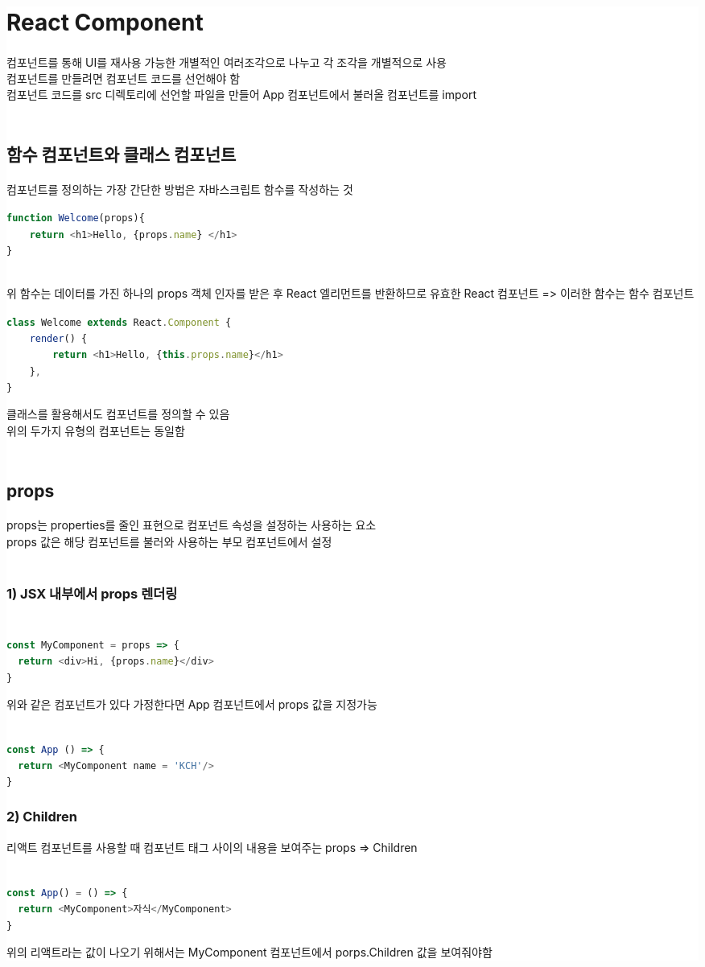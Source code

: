 # React Component
컴포넌트를 통해 UI를 재사용 가능한 개별적인 여러조각으로 나누고 각 조각을 개별적으로 사용<br>
컴포넌트를 만들려면 컴포넌트 코드를 선언해야 함<br>
컴포넌트 코드를 src 디렉토리에 선언할 파일을 만들어 App 컴포넌트에서 불러올 컴포넌트를 import<br><br>

## 함수 컴포넌트와 클래스 컴포넌트<br>
컴포넌트를 정의하는 가장 간단한 방법은 자바스크립트 함수를 작성하는 것<br>

```javascript
function Welcome(props){
    return <h1>Hello, {props.name} </h1>
}
```
<br>
위 함수는 데이터를 가진 하나의 props 객체 인자를 받은 후 React 엘리먼트를 반환하므로 유효한 React 컴포넌트 => 이러한 함수는 함수 컴포넌트<br>

```javascript
class Welcome extends React.Component {
    render() {
        return <h1>Hello, {this.props.name}</h1>
    },
}
```
클래스를 활용해서도 컴포넌트를 정의할 수 있음<br>
위의 두가지 유형의 컴포넌트는 동일함<br><br>

## props<br>
props는 properties를 줄인 표현으로 컴포넌트 속성을 설정하는 사용하는 요소<br>
props 값은 해당 컴포넌트를 불러와 사용하는 부모 컴포넌트에서 설정<br><br>

### 1) JSX 내부에서 props 렌더링<br><br>

```javascript
const MyComponent = props => {
  return <div>Hi, {props.name}</div>
}
```
위와 같은 컴포넌트가 있다 가정한다면 App 컴포넌트에서 props 값을 지정가능<br><br>

```javascript
const App () => {
  return <MyComponent name = 'KCH'/>
}
```

### 2) Children<br>
리액트 컴포넌트를 사용할 때 컴포넌트 태그 사이의 내용을 보여주는 props => Children<br><br>

```javascript
const App() = () => {
  return <MyComponent>자식</MyComponent>
}
```
위의 리액트라는 값이 나오기 위해서는 MyComponent 컴포넌트에서 porps.Children 값을 보여줘야함<br>
